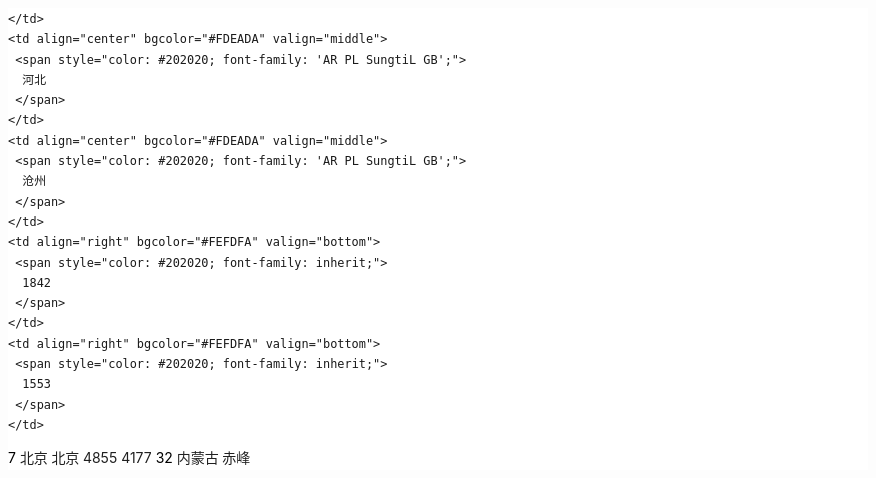     </td>
    <td align="center" bgcolor="#FDEADA" valign="middle">
     <span style="color: #202020; font-family: 'AR PL SungtiL GB';">
      河北
     </span>
    </td>
    <td align="center" bgcolor="#FDEADA" valign="middle">
     <span style="color: #202020; font-family: 'AR PL SungtiL GB';">
      沧州
     </span>
    </td>
    <td align="right" bgcolor="#FEFDFA" valign="bottom">
     <span style="color: #202020; font-family: inherit;">
      1842
     </span>
    </td>
    <td align="right" bgcolor="#FEFDFA" valign="bottom">
     <span style="color: #202020; font-family: inherit;">
      1553
     </span>
    </td>
   </tr>
   <tr>
    <td align="center" bgcolor="#CCECFF" height="20" valign="bottom">
     <span style="color: #000000;">
      7
     </span>
    </td>
    <td align="center" bgcolor="#FEFDFA" valign="middle">
     <span style="color: #202020; font-family: 'AR PL SungtiL GB';">
      北京
     </span>
    </td>
    <td align="center" bgcolor="#FEFDFA" valign="middle">
     <span style="color: #202020; font-family: 'AR PL SungtiL GB';">
      北京
     </span>
    </td>
    <td align="right" bgcolor="#FEFDFA" valign="bottom">
     <span style="color: #202020; font-family: inherit;">
      4855
     </span>
    </td>
    <td align="right" bgcolor="#FEFDFA" valign="bottom">
     <span style="color: #202020; font-family: inherit;">
      4177
     </span>
    </td>
    <td align="center" bgcolor="#CCECFF" valign="bottom">
     <span style="color: #000000;">
      32
     </span>
    </td>
    <td align="center" bgcolor="#FEFDFA" valign="middle">
     <span style="color: #202020; font-family: 'AR PL SungtiL GB';">
      内蒙古
     </span>
    </td>
    <td align="center" bgcolor="#FEFDFA" valign="middle">
     <span style="color: #202020; font-family: 'AR PL SungtiL GB';">
      赤峰
     </span>
    </td>
    <td align="right" bgcolor="#FEFDFA" valign="bottom">